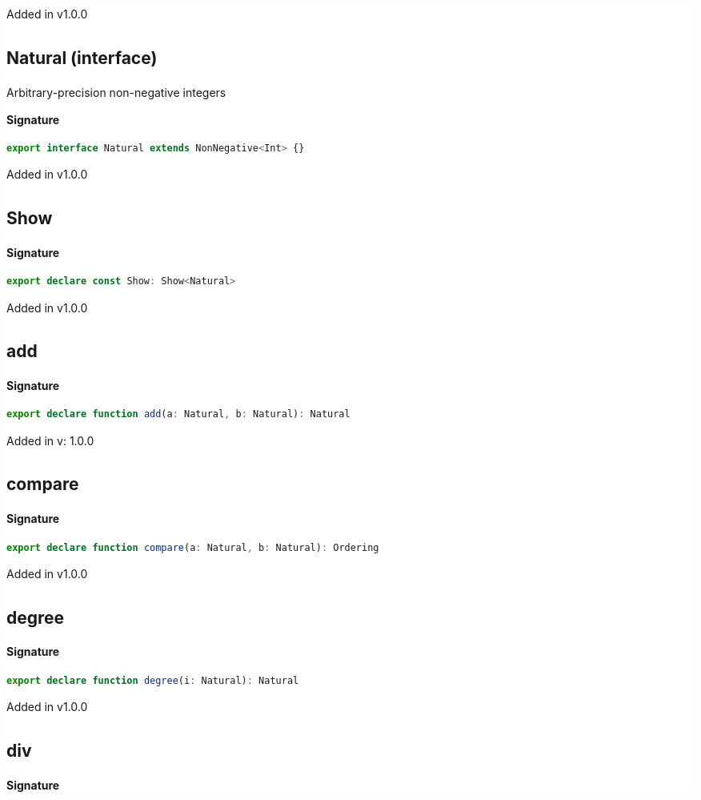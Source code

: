 Added in v1.0.0

## Natural (interface)

Arbitrary-precision non-negative integers

**Signature**

```ts
export interface Natural extends NonNegative<Int> {}
```

Added in v1.0.0

## Show

**Signature**

```ts
export declare const Show: Show<Natural>
```

Added in v1.0.0

## add

**Signature**

```ts
export declare function add(a: Natural, b: Natural): Natural
```

Added in v: 1.0.0

## compare

**Signature**

```ts
export declare function compare(a: Natural, b: Natural): Ordering
```

Added in v1.0.0

## degree

**Signature**

```ts
export declare function degree(i: Natural): Natural
```

Added in v1.0.0

## div

**Signature**
